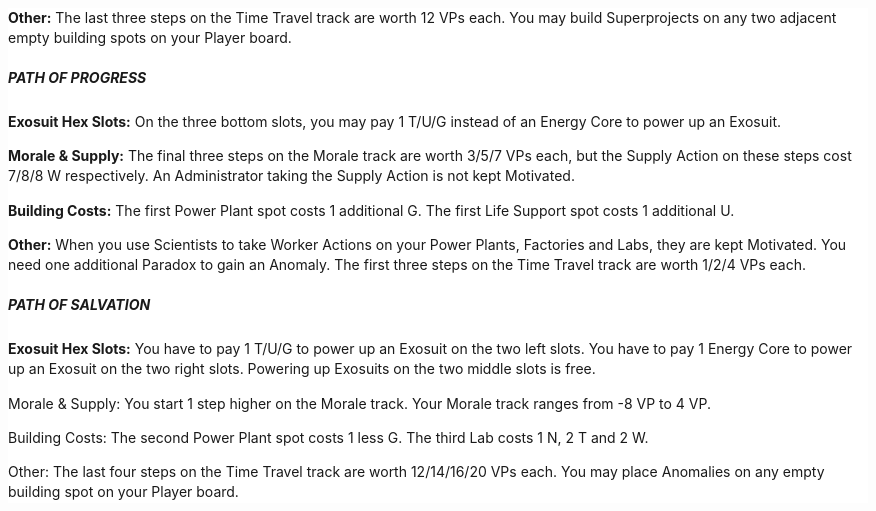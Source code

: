 **Other:** The last three steps on the Time Travel track are worth 12 VPs each. You may build Superprojects on any two adjacent empty building spots on your Player board.

##### PATH OF PROGRESS

**Exosuit Hex Slots:** On the three bottom slots, you may pay 1 T/U/G instead of an Energy Core to power up an Exosuit.

**Morale & Supply:** The final three steps on the Morale track are worth 3/5/7 VPs each, but the Supply Action on these steps cost 7/8/8 W respectively. An Administrator taking the Supply Action is not kept Motivated.

**Building Costs:** The first Power Plant spot costs 1 additional G. The first Life Support spot costs 1 additional U.

**Other:** When you use Scientists to take Worker Actions on your Power Plants, Factories and Labs, they are kept Motivated. You need one additional Paradox to gain an Anomaly. The first three steps on the Time Travel track are worth 1/2/4 VPs each.

##### PATH OF SALVATION

**Exosuit Hex Slots:** You have to pay 1 T/U/G to power up an Exosuit on the two left slots. You have to pay 1 Energy Core to power up an Exosuit on the two right slots. Powering up Exosuits on the two middle slots is free.

Morale & Supply: You start 1 step higher on the Morale track. Your Morale track ranges from -8 VP to 4 VP.

Building Costs: The second Power Plant spot costs 1 less G. The third Lab costs 1 N, 2 T and 2 W.

Other: The last four steps on the Time Travel track are worth 12/14/16/20 VPs each. You may place Anomalies on any empty building spot on your Player board.
